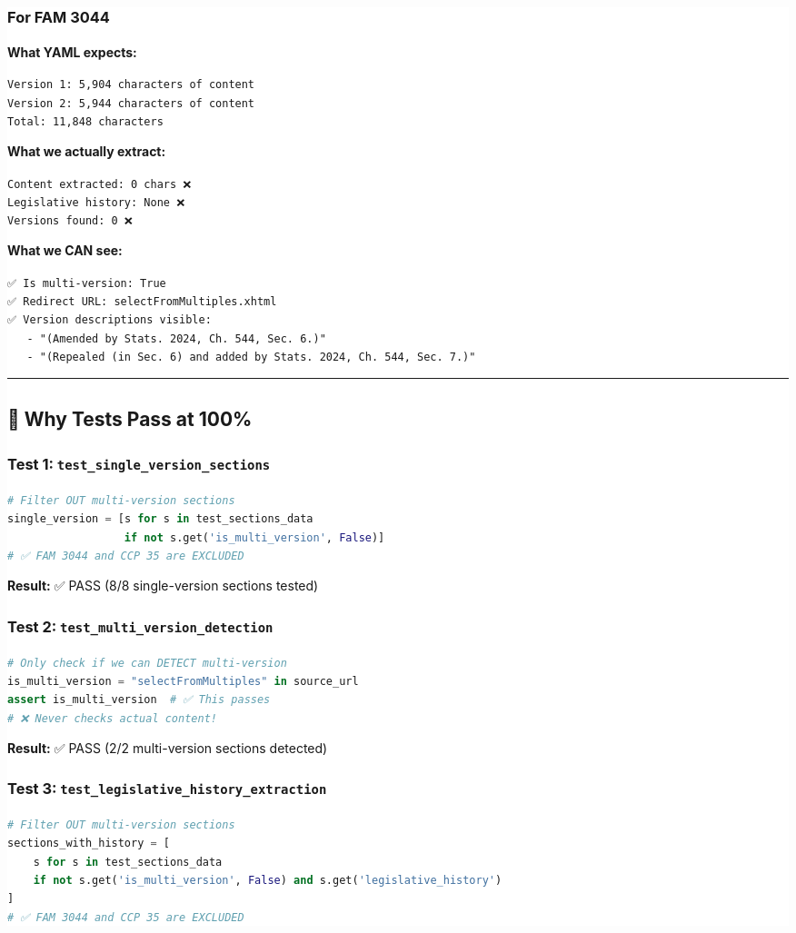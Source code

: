 ### For FAM 3044

**What YAML expects:**
```
Version 1: 5,904 characters of content
Version 2: 5,944 characters of content
Total: 11,848 characters
```

**What we actually extract:**
```
Content extracted: 0 chars ❌
Legislative history: None ❌
Versions found: 0 ❌
```

**What we CAN see:**
```
✅ Is multi-version: True
✅ Redirect URL: selectFromMultiples.xhtml
✅ Version descriptions visible:
   - "(Amended by Stats. 2024, Ch. 544, Sec. 6.)"
   - "(Repealed (in Sec. 6) and added by Stats. 2024, Ch. 544, Sec. 7.)"
```

---

## 🎯 Why Tests Pass at 100%

### Test 1: `test_single_version_sections`
```python
# Filter OUT multi-version sections
single_version = [s for s in test_sections_data
                  if not s.get('is_multi_version', False)]
# ✅ FAM 3044 and CCP 35 are EXCLUDED
```

**Result:** ✅ PASS (8/8 single-version sections tested)

### Test 2: `test_multi_version_detection`
```python
# Only check if we can DETECT multi-version
is_multi_version = "selectFromMultiples" in source_url
assert is_multi_version  # ✅ This passes
# ❌ Never checks actual content!
```

**Result:** ✅ PASS (2/2 multi-version sections detected)

### Test 3: `test_legislative_history_extraction`
```python
# Filter OUT multi-version sections
sections_with_history = [
    s for s in test_sections_data
    if not s.get('is_multi_version', False) and s.get('legislative_history')
]
# ✅ FAM 3044 and CCP 35 are EXCLUDED
```
